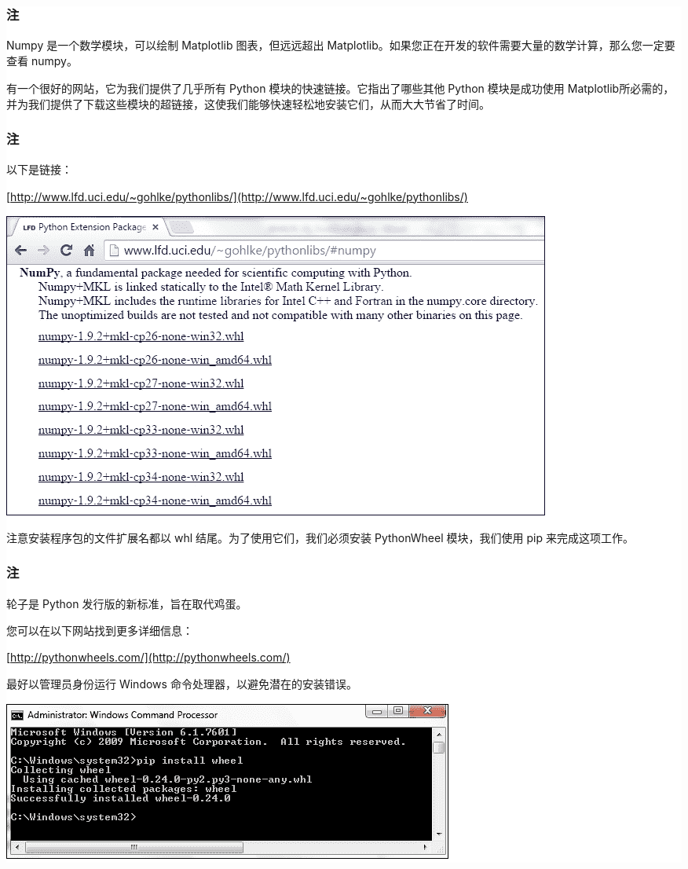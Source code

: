 ### 注

Numpy 是一个数学模块，可以绘制 Matplotlib 图表，但远远超出 Matplotlib。如果您正在开发的软件需要大量的数学计算，那么您一定要查看 numpy。

有一个很好的网站，它为我们提供了几乎所有 Python 模块的快速链接。它指出了哪些其他 Python 模块是成功使用 Matplotlib所必需的，并为我们提供了下载这些模块的超链接，这使我们能够快速轻松地安装它们，从而大大节省了时间。

### 注

以下是链接：

[http://www.lfd.uci.edu/~gohlke/pythonlibs/](http://www.lfd.uci.edu/~gohlke/pythonlibs/)

![How to do it...](img/B04829_05_05.jpg)

注意安装程序包的文件扩展名都以 whl 结尾。为了使用它们，我们必须安装 PythonWheel 模块，我们使用 pip 来完成这项工作。

### 注

轮子是 Python 发行版的新标准，旨在取代鸡蛋。

您可以在以下网站找到更多详细信息：

[http://pythonwheels.com/](http://pythonwheels.com/)

最好以管理员身份运行 Windows 命令处理器，以避免潜在的安装错误。

![How to do it...](img/B04829_05_06.jpg)
